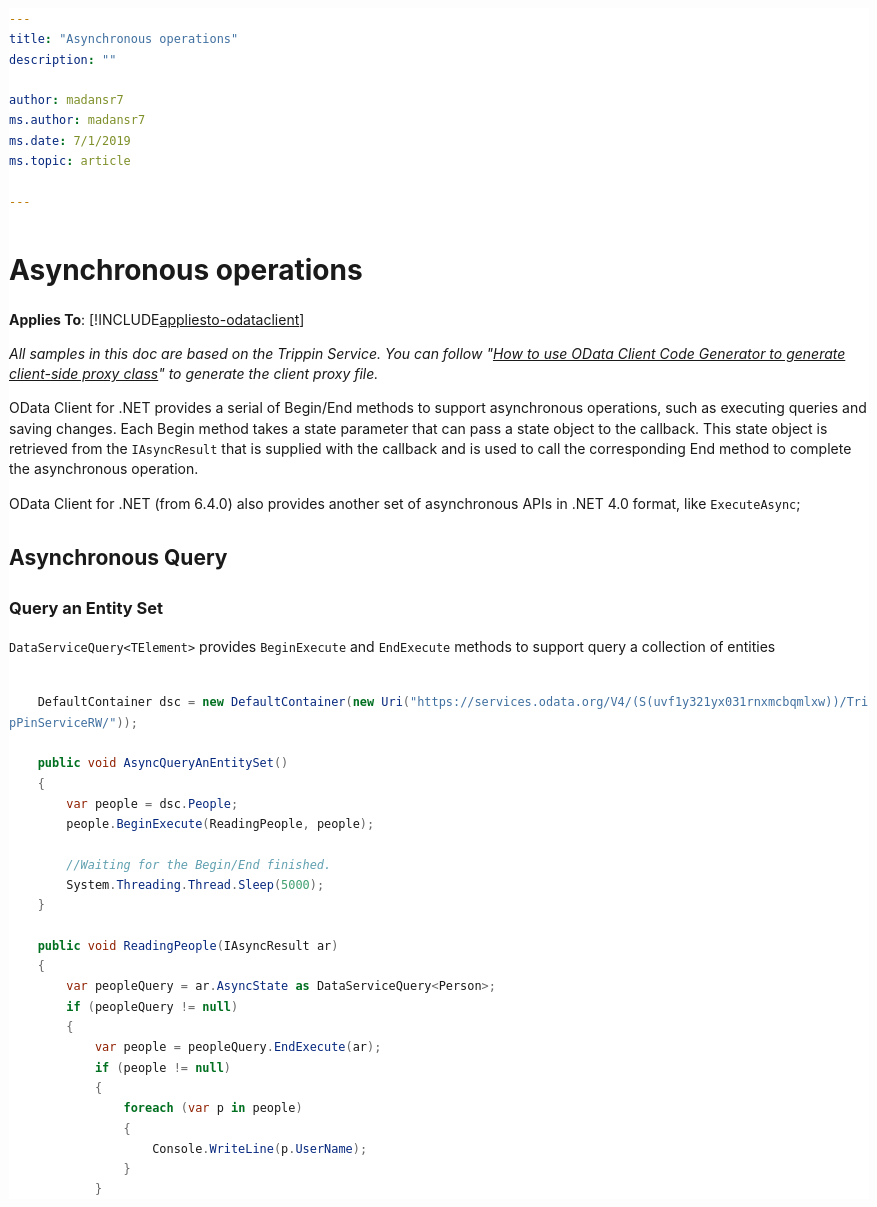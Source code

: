 ```yaml
---
title: "Asynchronous operations"
description: ""

author: madansr7
ms.author: madansr7
ms.date: 7/1/2019
ms.topic: article
 
---
```

# Asynchronous operations

**Applies To**: [!INCLUDE[appliesto-odataclient](../../includes/appliesto-odataclient-v6.md)]

*All samples in this doc are based on the Trippin Service. You can follow "[How to use OData Client Code Generator to generate client-side proxy class](https://blogs.msdn.com/b/odatateam/archive/2014/03/11/how-to-use-odata-client-code-generator-to-generate-client-side-proxy-class.aspx)" to generate the client proxy file.*

OData Client for .NET provides a serial of Begin/End methods to support asynchronous operations, such as executing queries and saving changes. Each Begin method takes a state parameter that can pass a state object to the callback. This state object is retrieved from the `IAsyncResult` that is supplied with the callback and is used to call the corresponding End method to complete the asynchronous operation.

OData Client for .NET (from 6.4.0) also provides another set of asynchronous APIs in .NET 4.0 format, like `ExecuteAsync`;

## Asynchronous Query

### Query an Entity Set

`DataServiceQuery<TElement>` provides `BeginExecute` and `EndExecute` methods to support query a collection of entities

```c#

    DefaultContainer dsc = new DefaultContainer(new Uri("https://services.odata.org/V4/(S(uvf1y321yx031rnxmcbqmlxw))/TripPinServiceRW/"));

    public void AsyncQueryAnEntitySet()
    {
        var people = dsc.People;
        people.BeginExecute(ReadingPeople, people);

        //Waiting for the Begin/End finished.
        System.Threading.Thread.Sleep(5000);
    }

    public void ReadingPeople(IAsyncResult ar)
    {
        var peopleQuery = ar.AsyncState as DataServiceQuery<Person>;
        if (peopleQuery != null)
        {
            var people = peopleQuery.EndExecute(ar);
            if (people != null)
            {
                foreach (var p in people)
                {
                    Console.WriteLine(p.UserName);
                }
            }
```